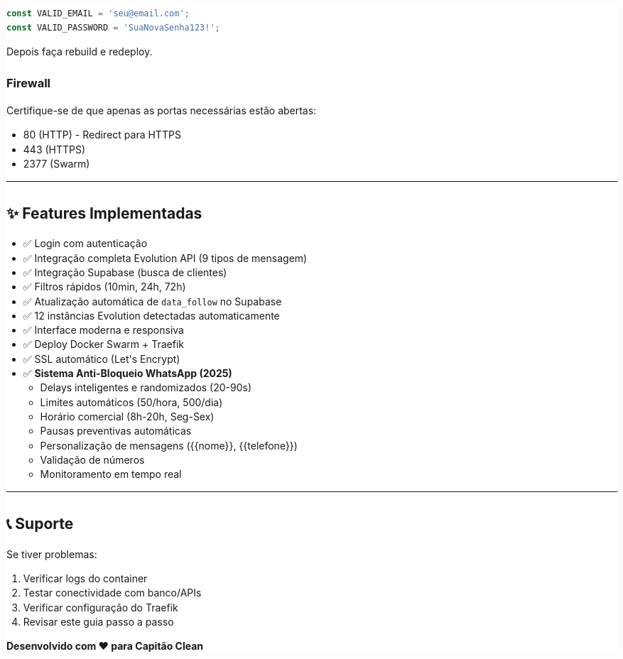 ```javascript
const VALID_EMAIL = 'seu@email.com';
const VALID_PASSWORD = 'SuaNovaSenha123!';
```

Depois faça rebuild e redeploy.

### Firewall

Certifique-se de que apenas as portas necessárias estão abertas:
- 80 (HTTP) - Redirect para HTTPS
- 443 (HTTPS)
- 2377 (Swarm)

---

## ✨ Features Implementadas

- ✅ Login com autenticação
- ✅ Integração completa Evolution API (9 tipos de mensagem)
- ✅ Integração Supabase (busca de clientes)
- ✅ Filtros rápidos (10min, 24h, 72h)
- ✅ Atualização automática de `data_follow` no Supabase
- ✅ 12 instâncias Evolution detectadas automaticamente
- ✅ Interface moderna e responsiva
- ✅ Deploy Docker Swarm + Traefik
- ✅ SSL automático (Let's Encrypt)
- ✅ **Sistema Anti-Bloqueio WhatsApp (2025)**
  - Delays inteligentes e randomizados (20-90s)
  - Limites automáticos (50/hora, 500/dia)
  - Horário comercial (8h-20h, Seg-Sex)
  - Pausas preventivas automáticas
  - Personalização de mensagens ({{nome}}, {{telefone}})
  - Validação de números
  - Monitoramento em tempo real

---

## 📞 Suporte

Se tiver problemas:
1. Verificar logs do container
2. Testar conectividade com banco/APIs
3. Verificar configuração do Traefik
4. Revisar este guia passo a passo

**Desenvolvido com ❤️ para Capitão Clean**
